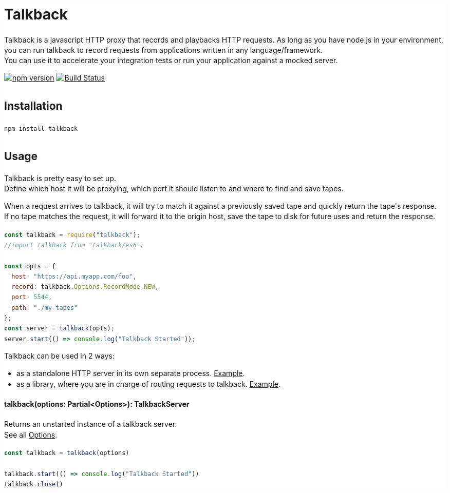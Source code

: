 # Talkback

Talkback is a javascript HTTP proxy that records and playbacks HTTP requests. As long as you have node.js in your environment, you can run talkback to record requests from applications written in any language/framework.   
You can use it to accelerate your integration tests or run your application against a mocked server.       

[![npm version](https://badge.fury.io/js/talkback.svg)](https://badge.fury.io/js/talkback)
[![Build Status](https://github.com/ijpiantanida/talkback/actions/workflows/ci_build.yml/badge.svg?branch=main)](https://github.com/ijpiantanida/talkback/actions/workflows/ci_build.yml)

## Installation

```
npm install talkback
```

## Usage

Talkback is pretty easy to set up.   
Define which host it will be proxying, which port it should listen to and where to find and save tapes.   

When a request arrives to talkback, it will try to match it against a previously saved tape and quickly return the tape's response.   
If no tape matches the request, it will forward it to the origin host, save the tape to disk for future uses and return the response.   

```javascript
const talkback = require("talkback");
//import talkback from "talkback/es6";

const opts = {
  host: "https://api.myapp.com/foo",
  record: talkback.Options.RecordMode.NEW,
  port: 5544,
  path: "./my-tapes"
};
const server = talkback(opts);
server.start(() => console.log("Talkback Started"));
```

Talkback can be used in 2 ways:
  - as a standalone HTTP server in its own separate process. [Example](/examples/server).
  - as a library, where you are in charge of routing requests to talkback. [Example](/examples/request-handler).

#### talkback(options: Partial\<Options\>): TalkbackServer
Returns an unstarted instance of a talkback server.   
See all [Options](#options).

```javascript
const talkback = talkback(options)

talkback.start(() => console.log("Talkback Started"))
talkback.close()
```
